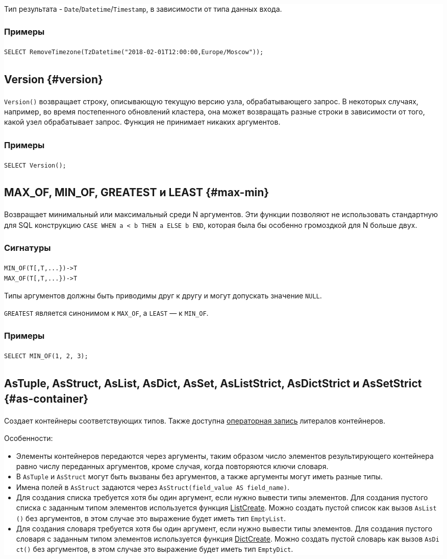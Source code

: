 Тип результата - `Date`/`Datetime`/`Timestamp`, в зависимости от типа данных входа.

### Примеры

```yql
SELECT RemoveTimezone(TzDatetime("2018-02-01T12:00:00,Europe/Moscow"));
```


## Version {#version}

`Version()` возвращает строку, описывающую текущую версию узла, обрабатывающего запрос. В некоторых случаях, например, во время постепенного обновлений кластера, она может возвращать разные строки в зависимости от того, какой узел обрабатывает запрос. Функция не принимает никаких аргументов.

### Примеры

```yql
SELECT Version();
```


## MAX_OF, MIN_OF, GREATEST и LEAST {#max-min}

Возвращает минимальный или максимальный среди N аргументов. Эти функции позволяют не использовать стандартную для SQL конструкцию `CASE WHEN a < b THEN a ELSE b END`, которая была бы особенно громоздкой для N больше двух.

### Сигнатуры

```yql
MIN_OF(T[,T,...})->T
MAX_OF(T[,T,...})->T
```

Типы аргументов должны быть приводимы друг к другу и могут допускать значение `NULL`.

`GREATEST` является синонимом к `MAX_OF`, а `LEAST` — к `MIN_OF`.

### Примеры

```yql
SELECT MIN_OF(1, 2, 3);
```


## AsTuple, AsStruct, AsList, AsDict, AsSet, AsListStrict, AsDictStrict и AsSetStrict {#as-container}

Создает контейнеры соответствующих типов. Также доступна [операторная запись](#containerliteral) литералов контейнеров.

Особенности:

* Элементы контейнеров передаются через аргументы, таким образом число элементов результирующего контейнера равно числу переданных аргументов, кроме случая, когда повторяются ключи словаря.
* В `AsTuple` и `AsStruct` могут быть вызваны без аргументов, а также аргументы могут иметь разные типы.
* Имена полей в `AsStruct` задаются через `AsStruct(field_value AS field_name)`.
* Для создания списка требуется хотя бы один аргумент, если нужно вывести типы элементов. Для создания пустого списка с заданным типом элементов используется функция [ListCreate](list.md#listcreate). Можно создать пустой список как вызов `AsList()` без аргументов, в этом случае это выражение будет иметь тип `EmptyList`.
* Для создания словаря требуется хотя бы один аргумент, если нужно вывести типы элементов. Для создания пустого словаря с заданным типом элементов используется функция [DictCreate](dict.md#dictcreate). Можно создать пустой словарь как вызов `AsDict()` без аргументов, в этом случае это выражение будет иметь тип `EmptyDict`.